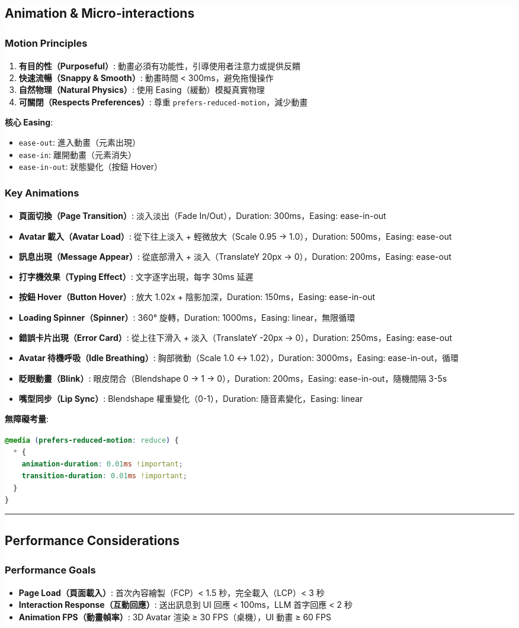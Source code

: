 
## Animation & Micro-interactions

### Motion Principles

1. **有目的性（Purposeful）**: 動畫必須有功能性，引導使用者注意力或提供反饋
2. **快速流暢（Snappy & Smooth）**: 動畫時間 < 300ms，避免拖慢操作
3. **自然物理（Natural Physics）**: 使用 Easing（緩動）模擬真實物理
4. **可關閉（Respects Preferences）**: 尊重 `prefers-reduced-motion`，減少動畫

**核心 Easing**:
- `ease-out`: 進入動畫（元素出現）
- `ease-in`: 離開動畫（元素消失）
- `ease-in-out`: 狀態變化（按鈕 Hover）

### Key Animations

- **頁面切換（Page Transition）**: 淡入淡出（Fade In/Out），Duration: 300ms，Easing: ease-in-out

- **Avatar 載入（Avatar Load）**: 從下往上淡入 + 輕微放大（Scale 0.95 → 1.0），Duration: 500ms，Easing: ease-out

- **訊息出現（Message Appear）**: 從底部滑入 + 淡入（TranslateY 20px → 0），Duration: 200ms，Easing: ease-out

- **打字機效果（Typing Effect）**: 文字逐字出現，每字 30ms 延遲

- **按鈕 Hover（Button Hover）**: 放大 1.02x + 陰影加深，Duration: 150ms，Easing: ease-in-out

- **Loading Spinner（Spinner）**: 360° 旋轉，Duration: 1000ms，Easing: linear，無限循環

- **錯誤卡片出現（Error Card）**: 從上往下滑入 + 淡入（TranslateY -20px → 0），Duration: 250ms，Easing: ease-out

- **Avatar 待機呼吸（Idle Breathing）**: 胸部微動（Scale 1.0 ↔ 1.02），Duration: 3000ms，Easing: ease-in-out，循環

- **眨眼動畫（Blink）**: 眼皮閉合（Blendshape 0 → 1 → 0），Duration: 200ms，Easing: ease-in-out，隨機間隔 3-5s

- **嘴型同步（Lip Sync）**: Blendshape 權重變化（0-1），Duration: 隨音素變化，Easing: linear

**無障礙考量**:
```css
@media (prefers-reduced-motion: reduce) {
  * {
    animation-duration: 0.01ms !important;
    transition-duration: 0.01ms !important;
  }
}
```

---

## Performance Considerations

### Performance Goals

- **Page Load（頁面載入）**: 首次內容繪製（FCP）< 1.5 秒，完全載入（LCP）< 3 秒
- **Interaction Response（互動回應）**: 送出訊息到 UI 回應 < 100ms，LLM 首字回應 < 2 秒
- **Animation FPS（動畫幀率）**: 3D Avatar 渲染 ≥ 30 FPS（桌機），UI 動畫 ≥ 60 FPS
